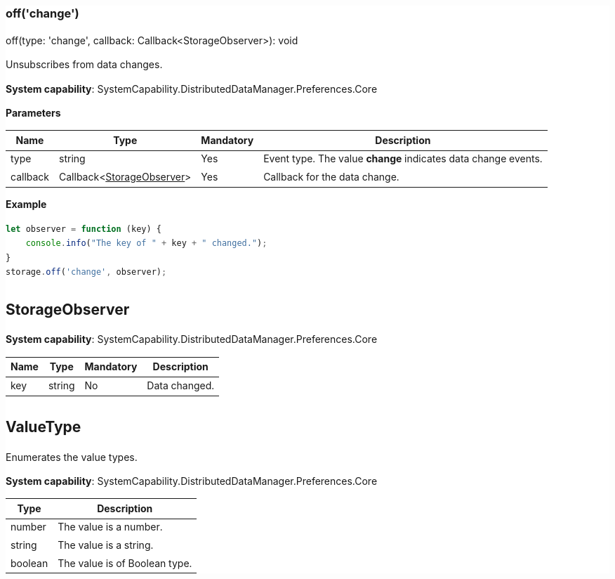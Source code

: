 
### off('change')

off(type: 'change', callback: Callback&lt;StorageObserver&gt;): void

Unsubscribes from data changes.

**System capability**: SystemCapability.DistributedDataManager.Preferences.Core

**Parameters**

| Name  | Type                                               | Mandatory|  Description                                |
| -------- | --------------------------------------------------- | ------ |---------------------------------------- |
| type     | string                                              |Yes| Event type. The value **change** indicates data change events.|
| callback | Callback&lt;[StorageObserver](#storageobserver)&gt; | Yes|Callback for the data change.                |

**Example**

```js
let observer = function (key) {
    console.info("The key of " + key + " changed.");
}
storage.off('change', observer);
```


## StorageObserver

**System capability**: SystemCapability.DistributedDataManager.Preferences.Core

| Name| Type| Mandatory| Description            |
| ---- | -------- | ---- | ---------------- |
| key  | string   | No  | Data changed.|

## ValueType

Enumerates the value types.

**System capability**: SystemCapability.DistributedDataManager.Preferences.Core

| Type   | Description                |
| ------- | -------------------- |
| number  | The value is a number.  |
| string  | The value is a string.  |
| boolean | The value is of Boolean type.|

